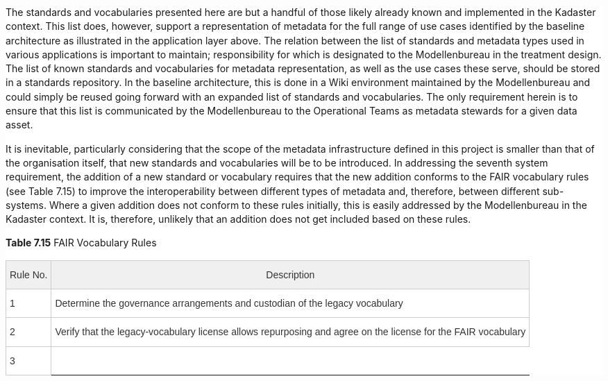 The standards and vocabularies presented here are but a handful of those likely already known and implemented in the Kadaster context. This list does, however, support a representation of metadata for the full range of use cases identified by the baseline architecture as illustrated in the application layer above. The relation between the list of standards and metadata types used in various applications is important to maintain; responsibility for which is designated to the Modellenbureau in the treatment design. The list of known standards and vocabularies for metadata representation, as well as the use cases these serve, should be stored in a standards repository. In the baseline architecture, this is done in a Wiki environment maintained by the Modellenbureau and could simply be reused going forward with an expanded list of standards and vocabularies. The only requirement herein is to ensure that this list is communicated by the Modellenbureau to the Operational Teams as metadata stewards for a given data asset.

It is inevitable, particularly considering that the scope of the metadata infrastructure defined in this project is smaller than that of the organisation itself, that new standards and vocabularies will be to be introduced. In addressing the seventh system requirement, the addition of a new standard or vocabulary requires that the new addition conforms to the FAIR vocabulary rules (see Table 7.15) to improve the interoperability between different types of metadata and, therefore, between different sub-systems. Where a given addition does not conform to these rules initially, this is easily addressed by the Modellenbureau in the Kadaster context. It is, therefore, unlikely that an addition does not get included based on these rules. 

**Table 7.15** FAIR Vocabulary Rules
<style type="text/css">
.tg  {border-collapse:collapse;border-color:#ccc;border-spacing:0;}
.tg td{background-color:#fff;border-color:#ccc;border-style:solid;border-width:1px;color:#333;
  font-family:Arial, sans-serif;font-size:14px;overflow:hidden;padding:10px 5px;word-break:normal;}
.tg th{background-color:#f0f0f0;border-color:#ccc;border-style:solid;border-width:1px;color:#333;
  font-family:Arial, sans-serif;font-size:14px;font-weight:normal;overflow:hidden;padding:10px 5px;word-break:normal;}
.tg .tg-0p91{border-color:inherit;font-family:"Times New Roman", Times, serif !important;text-align:center;vertical-align:top}
.tg .tg-4g52{background-color:#f9f9f9;border-color:inherit;font-family:"Times New Roman", Times, serif !important;text-align:center;
  vertical-align:top}
.tg .tg-jfmq{background-color:#c0c0c0;border-color:inherit;font-family:"Times New Roman", Times, serif !important;font-weight:bold;
  text-align:left;vertical-align:top}
.tg .tg-9tks{background-color:#f9f9f9;border-color:inherit;font-family:"Times New Roman", Times, serif !important;text-align:left;
  vertical-align:top}
.tg .tg-iucd{border-color:inherit;font-family:"Times New Roman", Times, serif !important;text-align:left;vertical-align:top}
</style>
<table class="tg">
<thead>
  <tr>
    <th class="tg-0pky">Rule No. </th>
    <th class="tg-0pky">Description</th>
  </tr>
</thead>
<tbody>
  <tr>
    <td class="tg-0pky">1</td>
    <td class="tg-0pky">Determine the governance arrangements and custodian of the legacy vocabulary</td>
  </tr>
  <tr>
    <td class="tg-0pky">2</td>
    <td class="tg-0pky">Verify that the legacy-vocabulary license allows repurposing and agree on the license for the FAIR vocabulary</td>
  </tr>
  <tr>
    <td class="tg-0pky">3</td>